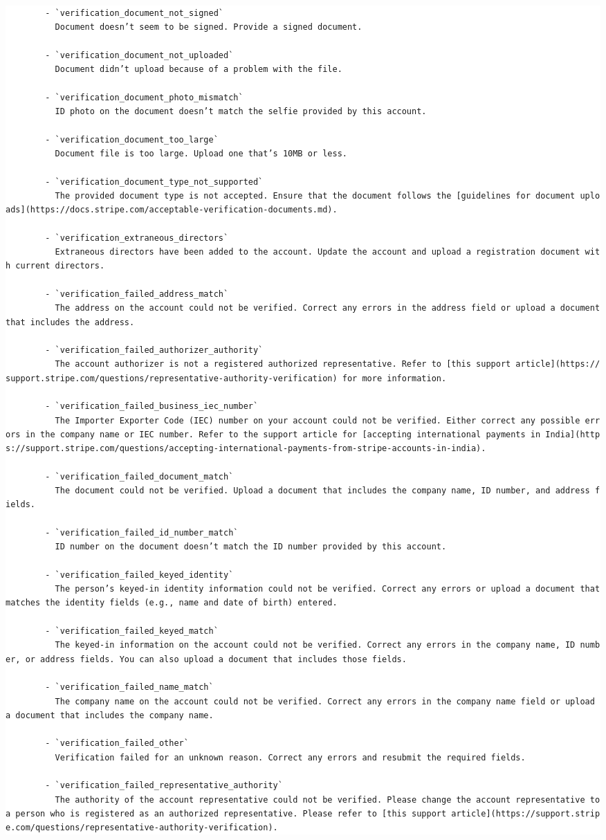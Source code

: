             - `verification_document_not_signed`
              Document doesn’t seem to be signed. Provide a signed document.

            - `verification_document_not_uploaded`
              Document didn’t upload because of a problem with the file.

            - `verification_document_photo_mismatch`
              ID photo on the document doesn’t match the selfie provided by this account.

            - `verification_document_too_large`
              Document file is too large. Upload one that’s 10MB or less.

            - `verification_document_type_not_supported`
              The provided document type is not accepted. Ensure that the document follows the [guidelines for document uploads](https://docs.stripe.com/acceptable-verification-documents.md).

            - `verification_extraneous_directors`
              Extraneous directors have been added to the account. Update the account and upload a registration document with current directors.

            - `verification_failed_address_match`
              The address on the account could not be verified. Correct any errors in the address field or upload a document that includes the address.

            - `verification_failed_authorizer_authority`
              The account authorizer is not a registered authorized representative. Refer to [this support article](https://support.stripe.com/questions/representative-authority-verification) for more information.

            - `verification_failed_business_iec_number`
              The Importer Exporter Code (IEC) number on your account could not be verified. Either correct any possible errors in the company name or IEC number. Refer to the support article for [accepting international payments in India](https://support.stripe.com/questions/accepting-international-payments-from-stripe-accounts-in-india).

            - `verification_failed_document_match`
              The document could not be verified. Upload a document that includes the company name, ID number, and address fields.

            - `verification_failed_id_number_match`
              ID number on the document doesn’t match the ID number provided by this account.

            - `verification_failed_keyed_identity`
              The person’s keyed-in identity information could not be verified. Correct any errors or upload a document that matches the identity fields (e.g., name and date of birth) entered.

            - `verification_failed_keyed_match`
              The keyed-in information on the account could not be verified. Correct any errors in the company name, ID number, or address fields. You can also upload a document that includes those fields.

            - `verification_failed_name_match`
              The company name on the account could not be verified. Correct any errors in the company name field or upload a document that includes the company name.

            - `verification_failed_other`
              Verification failed for an unknown reason. Correct any errors and resubmit the required fields.

            - `verification_failed_representative_authority`
              The authority of the account representative could not be verified. Please change the account representative to a person who is registered as an authorized representative. Please refer to [this support article](https://support.stripe.com/questions/representative-authority-verification).
